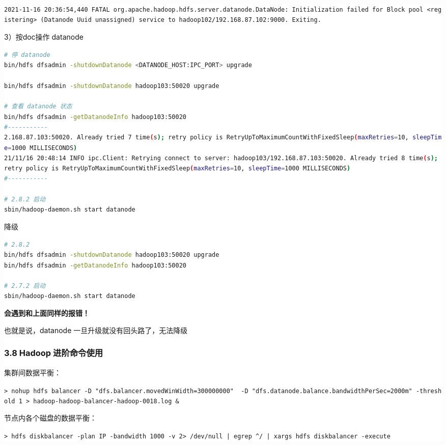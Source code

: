 ```
2021-11-16 20:36:54,440 FATAL org.apache.hadoop.hdfs.server.datanode.DataNode: Initialization failed for Block pool <registering> (Datanode Uuid unassigned) service to hadoop102/192.168.87.102:9000. Exiting.
```

3）按doc操作 datanode

```bash
# 停 datanode
bin/hdfs dfsadmin -shutdownDatanode <DATANODE_HOST:IPC_PORT> upgrade

bin/hdfs dfsadmin -shutdownDatanode hadoop103:50020 upgrade

# 查看 datanode 状态
bin/hdfs dfsadmin -getDatanodeInfo hadoop103:50020
#-----------
2.168.87.103:50020. Already tried 7 time(s); retry policy is RetryUpToMaximumCountWithFixedSleep(maxRetries=10, sleepTime=1000 MILLISECONDS)
21/11/16 20:48:14 INFO ipc.Client: Retrying connect to server: hadoop103/192.168.87.103:50020. Already tried 8 time(s); retry policy is RetryUpToMaximumCountWithFixedSleep(maxRetries=10, sleepTime=1000 MILLISECONDS)
#-----------

# 2.8.2 启动
sbin/hadoop-daemon.sh start datanode
```

降级

```bash
# 2.8.2
bin/hdfs dfsadmin -shutdownDatanode hadoop103:50020 upgrade
bin/hdfs dfsadmin -getDatanodeInfo hadoop103:50020

# 2.7.2 启动
sbin/hadoop-daemon.sh start datanode
```

**会遇到和上面同样的报错！**

也就是说，datanode 一旦升级就没有回头路了，无法降级



### 3.8 Hadoop 进阶命令使用

集群间数据平衡：

```
> nohup hdfs balancer -D "dfs.balancer.movedWinWidth=300000000"  -D "dfs.datanode.balance.bandwidthPerSec=2000m" -threshold 1 > hadoop-hadoop-balancer-hadoop-0018.log &
```

节点内各个磁盘的数据平衡：

```
> hdfs diskbalancer -plan IP -bandwidth 1000 -v 2> /dev/null | egrep ^/ | xargs hdfs diskbalancer -execute
```
